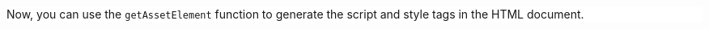 Now, you can use the `getAssetElement` function to generate the script and style tags in the HTML document.
